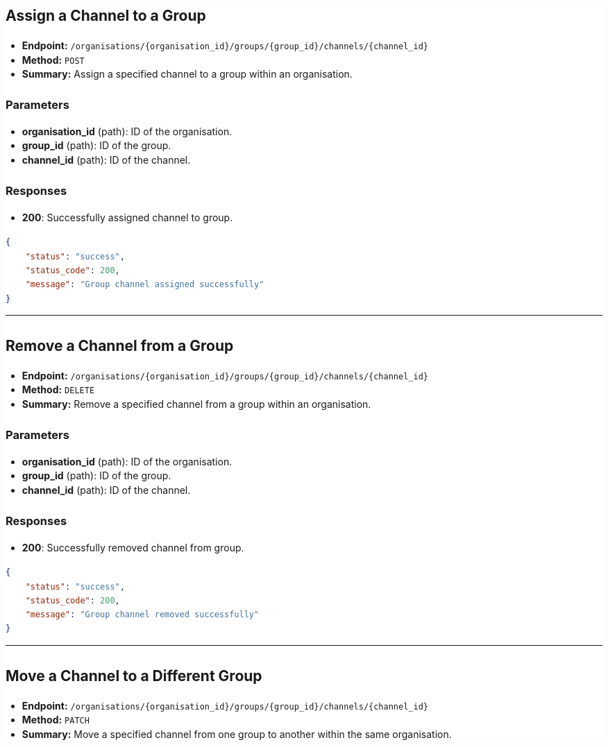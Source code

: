 
## Assign a Channel to a Group
- **Endpoint:** `/organisations/{organisation_id}/groups/{group_id}/channels/{channel_id}`
- **Method:** `POST`
- **Summary:** Assign a specified channel to a group within an organisation.

### Parameters
- **organisation_id** (path): ID of the organisation.
- **group_id** (path): ID of the group.
- **channel_id** (path): ID of the channel.

### Responses
- **200**: Successfully assigned channel to group.
```json
{
    "status": "success",
    "status_code": 200,
    "message": "Group channel assigned successfully"
}
```

---

## Remove a Channel from a Group
- **Endpoint:** `/organisations/{organisation_id}/groups/{group_id}/channels/{channel_id}`
- **Method:** `DELETE`
- **Summary:** Remove a specified channel from a group within an organisation.

### Parameters
- **organisation_id** (path): ID of the organisation.
- **group_id** (path): ID of the group.
- **channel_id** (path): ID of the channel.

### Responses
- **200**: Successfully removed channel from group.
```json
{
    "status": "success",
    "status_code": 200,
    "message": "Group channel removed successfully"
}
```

---

## Move a Channel to a Different Group
- **Endpoint:** `/organisations/{organisation_id}/groups/{group_id}/channels/{channel_id}`
- **Method:** `PATCH`
- **Summary:** Move a specified channel from one group to another within the same organisation.
